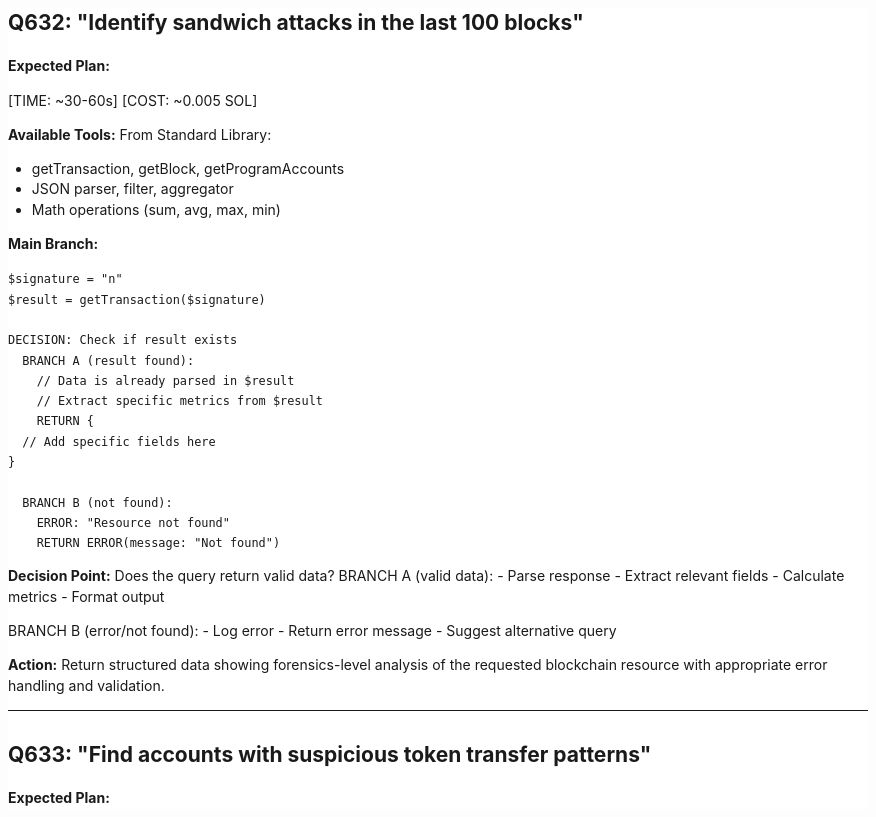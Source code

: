 
## Q632: "Identify sandwich attacks in the last 100 blocks"

**Expected Plan:**

[TIME: ~30-60s] [COST: ~0.005 SOL]

**Available Tools:**
From Standard Library:
  - getTransaction, getBlock, getProgramAccounts
  - JSON parser, filter, aggregator
  - Math operations (sum, avg, max, min)

**Main Branch:**
```
$signature = "n"
$result = getTransaction($signature)

DECISION: Check if result exists
  BRANCH A (result found):
    // Data is already parsed in $result
    // Extract specific metrics from $result
    RETURN {
  // Add specific fields here
}

  BRANCH B (not found):
    ERROR: "Resource not found"
    RETURN ERROR(message: "Not found")
```

**Decision Point:** Does the query return valid data?
  BRANCH A (valid data):
    - Parse response
    - Extract relevant fields
    - Calculate metrics
    - Format output

  BRANCH B (error/not found):
    - Log error
    - Return error message
    - Suggest alternative query

**Action:**
Return structured data showing forensics-level analysis of the requested blockchain resource with appropriate error handling and validation.

---

## Q633: "Find accounts with suspicious token transfer patterns"

**Expected Plan:**
